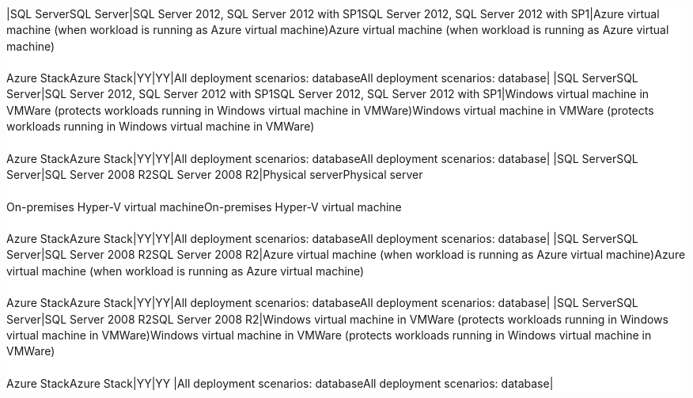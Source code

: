 |<span data-ttu-id="f4412-377">SQL Server</span><span class="sxs-lookup"><span data-stu-id="f4412-377">SQL Server</span></span>|<span data-ttu-id="f4412-378">SQL Server 2012, SQL Server 2012 with SP1</span><span class="sxs-lookup"><span data-stu-id="f4412-378">SQL Server 2012, SQL Server 2012 with SP1</span></span>|<span data-ttu-id="f4412-379">Azure virtual machine (when workload is running as Azure virtual machine)</span><span class="sxs-lookup"><span data-stu-id="f4412-379">Azure virtual machine (when workload is running as Azure virtual machine)</span></span><br /> <br /> <span data-ttu-id="f4412-380">Azure Stack</span><span class="sxs-lookup"><span data-stu-id="f4412-380">Azure Stack</span></span>|<span data-ttu-id="f4412-381">Y</span><span class="sxs-lookup"><span data-stu-id="f4412-381">Y</span></span>|<span data-ttu-id="f4412-382">Y</span><span class="sxs-lookup"><span data-stu-id="f4412-382">Y</span></span>|<span data-ttu-id="f4412-383">All deployment scenarios: database</span><span class="sxs-lookup"><span data-stu-id="f4412-383">All deployment scenarios: database</span></span>|
|<span data-ttu-id="f4412-384">SQL Server</span><span class="sxs-lookup"><span data-stu-id="f4412-384">SQL Server</span></span>|<span data-ttu-id="f4412-385">SQL Server 2012, SQL Server 2012 with SP1</span><span class="sxs-lookup"><span data-stu-id="f4412-385">SQL Server 2012, SQL Server 2012 with SP1</span></span>|<span data-ttu-id="f4412-386">Windows virtual machine in VMWare (protects workloads running in Windows virtual machine in VMWare)</span><span class="sxs-lookup"><span data-stu-id="f4412-386">Windows virtual machine in VMWare (protects workloads running in Windows virtual machine in VMWare)</span></span><br /> <br /> <span data-ttu-id="f4412-387">Azure Stack</span><span class="sxs-lookup"><span data-stu-id="f4412-387">Azure Stack</span></span>|<span data-ttu-id="f4412-388">Y</span><span class="sxs-lookup"><span data-stu-id="f4412-388">Y</span></span>|<span data-ttu-id="f4412-389">Y</span><span class="sxs-lookup"><span data-stu-id="f4412-389">Y</span></span>|<span data-ttu-id="f4412-390">All deployment scenarios: database</span><span class="sxs-lookup"><span data-stu-id="f4412-390">All deployment scenarios: database</span></span>|
|<span data-ttu-id="f4412-391">SQL Server</span><span class="sxs-lookup"><span data-stu-id="f4412-391">SQL Server</span></span>|<span data-ttu-id="f4412-392">SQL Server 2008 R2</span><span class="sxs-lookup"><span data-stu-id="f4412-392">SQL Server 2008 R2</span></span>|<span data-ttu-id="f4412-393">Physical server</span><span class="sxs-lookup"><span data-stu-id="f4412-393">Physical server</span></span><br /><br /><span data-ttu-id="f4412-394">On-premises Hyper-V virtual machine</span><span class="sxs-lookup"><span data-stu-id="f4412-394">On-premises Hyper-V virtual machine</span></span><br /> <br /> <span data-ttu-id="f4412-395">Azure Stack</span><span class="sxs-lookup"><span data-stu-id="f4412-395">Azure Stack</span></span>|<span data-ttu-id="f4412-396">Y</span><span class="sxs-lookup"><span data-stu-id="f4412-396">Y</span></span>|<span data-ttu-id="f4412-397">Y</span><span class="sxs-lookup"><span data-stu-id="f4412-397">Y</span></span>|<span data-ttu-id="f4412-398">All deployment scenarios: database</span><span class="sxs-lookup"><span data-stu-id="f4412-398">All deployment scenarios: database</span></span>|
|<span data-ttu-id="f4412-399">SQL Server</span><span class="sxs-lookup"><span data-stu-id="f4412-399">SQL Server</span></span>|<span data-ttu-id="f4412-400">SQL Server 2008 R2</span><span class="sxs-lookup"><span data-stu-id="f4412-400">SQL Server 2008 R2</span></span>|<span data-ttu-id="f4412-401">Azure virtual machine (when workload is running as Azure virtual machine)</span><span class="sxs-lookup"><span data-stu-id="f4412-401">Azure virtual machine (when workload is running as Azure virtual machine)</span></span><br /> <br /> <span data-ttu-id="f4412-402">Azure Stack</span><span class="sxs-lookup"><span data-stu-id="f4412-402">Azure Stack</span></span>|<span data-ttu-id="f4412-403">Y</span><span class="sxs-lookup"><span data-stu-id="f4412-403">Y</span></span>|<span data-ttu-id="f4412-404">Y</span><span class="sxs-lookup"><span data-stu-id="f4412-404">Y</span></span>|<span data-ttu-id="f4412-405">All deployment scenarios: database</span><span class="sxs-lookup"><span data-stu-id="f4412-405">All deployment scenarios: database</span></span>|
|<span data-ttu-id="f4412-406">SQL Server</span><span class="sxs-lookup"><span data-stu-id="f4412-406">SQL Server</span></span>|<span data-ttu-id="f4412-407">SQL Server 2008 R2</span><span class="sxs-lookup"><span data-stu-id="f4412-407">SQL Server 2008 R2</span></span>|<span data-ttu-id="f4412-408">Windows virtual machine in VMWare (protects workloads running in Windows virtual machine in VMWare)</span><span class="sxs-lookup"><span data-stu-id="f4412-408">Windows virtual machine in VMWare (protects workloads running in Windows virtual machine in VMWare)</span></span><br /> <br /> <span data-ttu-id="f4412-409">Azure Stack</span><span class="sxs-lookup"><span data-stu-id="f4412-409">Azure Stack</span></span>|<span data-ttu-id="f4412-410">Y</span><span class="sxs-lookup"><span data-stu-id="f4412-410">Y</span></span>|<span data-ttu-id="f4412-411">Y</span><span class="sxs-lookup"><span data-stu-id="f4412-411">Y</span></span> |<span data-ttu-id="f4412-412">All deployment scenarios: database</span><span class="sxs-lookup"><span data-stu-id="f4412-412">All deployment scenarios: database</span></span>|